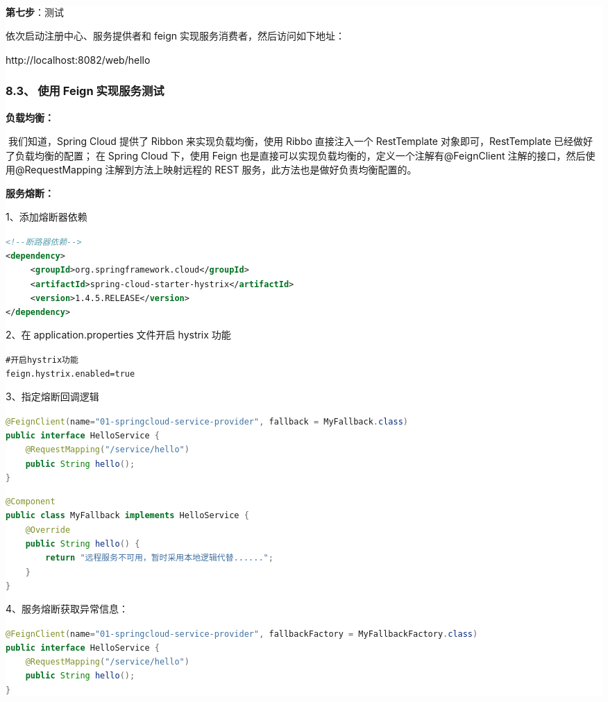 **第七步**：测试

依次启动注册中心、服务提供者和 feign 实现服务消费者，然后访问如下地址：

http://localhost:8082/web/hello

### 8.3、 使用 Feign 实现服务测试

**负载均衡：**

​		我们知道，Spring Cloud 提供了 Ribbon 来实现负载均衡，使用 Ribbo 直接注入一个 RestTemplate 对象即可，RestTemplate 已经做好了负载均衡的配置； 在 Spring Cloud 下，使用 Feign 也是直接可以实现负载均衡的，定义一个注解有@FeignClient 注解的接口，然后使用@RequestMapping 注解到方法上映射远程的 REST 服务，此方法也是做好负责均衡配置的。

**服务熔断：**

1、添加熔断器依赖

```xml
<!--断路器依赖-->
<dependency>
     <groupId>org.springframework.cloud</groupId>
     <artifactId>spring-cloud-starter-hystrix</artifactId>
     <version>1.4.5.RELEASE</version>
</dependency>
```

2、在 application.properties 文件开启 hystrix 功能

```properties
#开启hystrix功能
feign.hystrix.enabled=true
```

3、指定熔断回调逻辑  

```java
@FeignClient(name="01-springcloud-service-provider", fallback = MyFallback.class)
public interface HelloService { 
    @RequestMapping("/service/hello") 
	public String hello();
}
```

```java
@Component
public class MyFallback implements HelloService { 
    @Override
	public String hello() {
		return "远程服务不可用，暂时采用本地逻辑代替......";
	}
}
```

4、服务熔断获取异常信息：

```java
@FeignClient(name="01-springcloud-service-provider", fallbackFactory = MyFallbackFactory.class)
public interface HelloService { 
    @RequestMapping("/service/hello") 
	public String hello();
}
```
